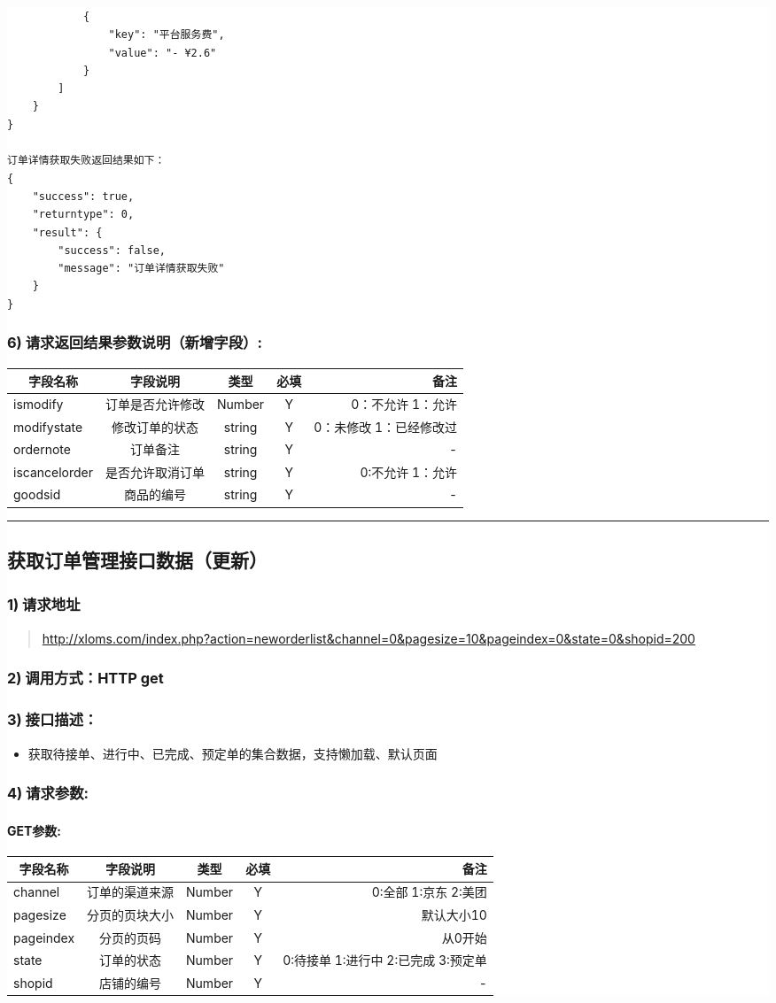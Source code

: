 ```
            {
                "key": "平台服务费",
                "value": "- ¥2.6"
            }
        ]
    }
}

订单详情获取失败返回结果如下：
{
    "success": true,
    "returntype": 0,
    "result": {
        "success": false,
        "message": "订单详情获取失败"
    }
}
```


### 6) 请求返回结果参数说明（新增字段）:
|字段名称       |字段说明         |类型            |必填            |备注     |
| -------------|:--------------:|:--------------:|:--------------:| ------:|
|ismodify|订单是否允许修改|Number|Y|0：不允许 1：允许|
|modifystate|修改订单的状态|string|Y|0：未修改 1：已经修改过|
|ordernote|订单备注|string|Y|-|
|iscancelorder|是否允许取消订单|string|Y|0:不允许 1：允许|
|goodsid|商品的编号|string|Y|-|


***
##  获取订单管理接口数据（更新）

### 1) 请求地址

>http://xloms.com/index.php?action=neworderlist&channel=0&pagesize=10&pageindex=0&state=0&shopid=200

### 2) 调用方式：HTTP get

### 3) 接口描述：

* 获取待接单、进行中、已完成、预定单的集合数据，支持懒加载、默认页面

### 4) 请求参数:

#### GET参数:
|字段名称       |字段说明         |类型            |必填            |备注     |
| -------------|:--------------:|:--------------:|:--------------:| ------:|
|channel|订单的渠道来源|Number|Y|0:全部 1:京东 2:美团 |
|pagesize|分页的页块大小|Number|Y|默认大小10|
|pageindex|分页的页码|Number|Y|从0开始|
|state|订单的状态|Number|Y|0:待接单 1:进行中 2:已完成 3:预定单|
|shopid|店铺的编号|Number|Y|-|
